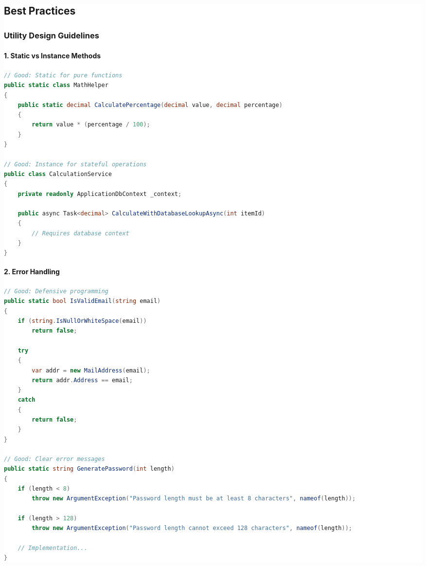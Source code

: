 
## Best Practices

### Utility Design Guidelines

#### 1. Static vs Instance Methods
```csharp
// Good: Static for pure functions
public static class MathHelper
{
    public static decimal CalculatePercentage(decimal value, decimal percentage)
    {
        return value * (percentage / 100);
    }
}

// Good: Instance for stateful operations
public class CalculationService
{
    private readonly ApplicationDbContext _context;
    
    public async Task<decimal> CalculateWithDatabaseLookupAsync(int itemId)
    {
        // Requires database context
    }
}
```

#### 2. Error Handling
```csharp
// Good: Defensive programming
public static bool IsValidEmail(string email)
{
    if (string.IsNullOrWhiteSpace(email))
        return false;
    
    try
    {
        var addr = new MailAddress(email);
        return addr.Address == email;
    }
    catch
    {
        return false;
    }
}

// Good: Clear error messages
public static string GeneratePassword(int length)
{
    if (length < 8)
        throw new ArgumentException("Password length must be at least 8 characters", nameof(length));
    
    if (length > 128)
        throw new ArgumentException("Password length cannot exceed 128 characters", nameof(length));
    
    // Implementation...
}
```
